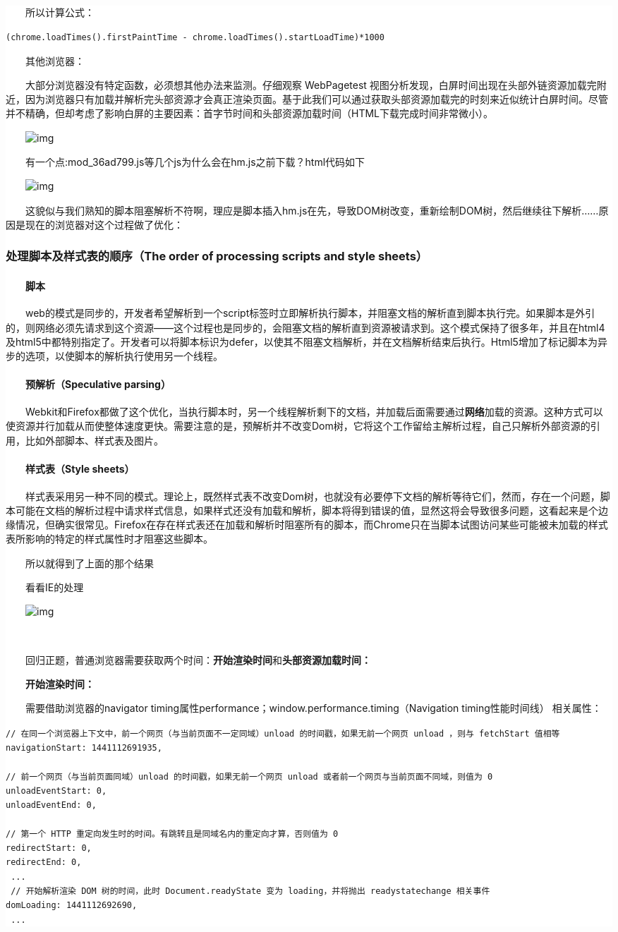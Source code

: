  　　所以计算公式：

```
(chrome.loadTimes().firstPaintTime - chrome.loadTimes().startLoadTime)*1000
```

 

　　其他浏览器：

　　大部分浏览器没有特定函数，必须想其他办法来监测。仔细观察 WebPagetest 视图分析发现，白屏时间出现在头部外链资源加载完附近，因为浏览器只有加载并解析完头部资源才会真正渲染页面。基于此我们可以通过获取头部资源加载完的时刻来近似统计白屏时间。尽管并不精确，但却考虑了影响白屏的主要因素：首字节时间和头部资源加载时间（HTML下载完成时间非常微小）。

　　![img](https://images2015.cnblogs.com/blog/831429/201608/831429-20160818152709875-413996193.png)

　　有一个点:mod_36ad799.js等几个js为什么会在hm.js之前下载？html代码如下

　　![img](https://images2015.cnblogs.com/blog/831429/201608/831429-20160818134727843-1783499542.png)

　　这貌似与我们熟知的脚本阻塞解析不符啊，理应是脚本插入hm.js在先，导致DOM树改变，重新绘制DOM树，然后继续往下解析……原因是现在的浏览器对这个过程做了优化：

### 处理脚本及样式表的顺序（The order of processing scripts and style sheets）

#### 　　脚本

　　web的模式是同步的，开发者希望解析到一个script标签时立即解析执行脚本，并阻塞文档的解析直到脚本执行完。如果脚本是外引的，则网络必须先请求到这个资源——这个过程也是同步的，会阻塞文档的解析直到资源被请求到。这个模式保持了很多年，并且在html4及html5中都特别指定了。开发者可以将脚本标识为defer，以使其不阻塞文档解析，并在文档解析结束后执行。Html5增加了标记脚本为异步的选项，以使脚本的解析执行使用另一个线程。

#### 　　预解析（Speculative parsing）

　　Webkit和Firefox都做了这个优化，当执行脚本时，另一个线程解析剩下的文档，并加载后面需要通过**网络**加载的资源。这种方式可以使资源并行加载从而使整体速度更快。需要注意的是，预解析并不改变Dom树，它将这个工作留给主解析过程，自己只解析外部资源的引用，比如外部脚本、样式表及图片。

#### 　　样式表（Style sheets）

　　样式表采用另一种不同的模式。理论上，既然样式表不改变Dom树，也就没有必要停下文档的解析等待它们，然而，存在一个问题，脚本可能在文档的解析过程中请求样式信息，如果样式还没有加载和解析，脚本将得到错误的值，显然这将会导致很多问题，这看起来是个边缘情况，但确实很常见。Firefox在存在样式表还在加载和解析时阻塞所有的脚本，而Chrome只在当脚本试图访问某些可能被未加载的样式表所影响的特定的样式属性时才阻塞这些脚本。

　　所以就得到了上面的那个结果

　　看看IE的处理

　　![img](https://images2015.cnblogs.com/blog/831429/201608/831429-20160818140422859-1028458775.png)

　　　

　　回归正题，普通浏览器需要获取两个时间：**开始渲染时间**和**头部资源加载时间：**

　　**开始渲染时间：**

　　需要借助浏览器的navigator timing属性performance；window.performance.timing（Navigation timing性能时间线） 相关属性：



```
// 在同一个浏览器上下文中，前一个网页（与当前页面不一定同域）unload 的时间戳，如果无前一个网页 unload ，则与 fetchStart 值相等
navigationStart: 1441112691935,
 
// 前一个网页（与当前页面同域）unload 的时间戳，如果无前一个网页 unload 或者前一个网页与当前页面不同域，则值为 0
unloadEventStart: 0,
unloadEventEnd: 0,
 
// 第一个 HTTP 重定向发生时的时间。有跳转且是同域名内的重定向才算，否则值为 0 
redirectStart: 0,
redirectEnd: 0,
 ...
 // 开始解析渲染 DOM 树的时间，此时 Document.readyState 变为 loading，并将抛出 readystatechange 相关事件
domLoading: 1441112692690,
 ...
```